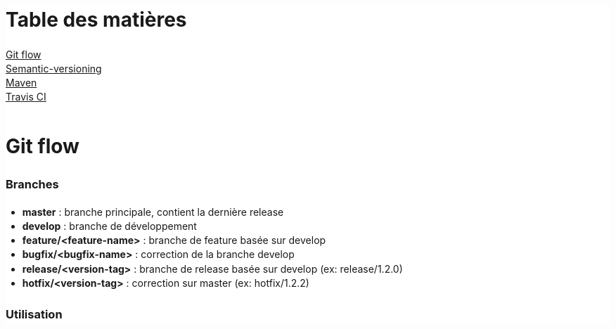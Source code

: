 # Table des matières
[Git flow](#git-flow)  
[Semantic-versioning](#semantic-versioning)  
[Maven](#maven)  
[Travis CI](#travis-ci)  
[](#)  

# Git flow

### Branches
- **master** : branche principale, contient la dernière release
- **develop** : branche de développement
- **feature/\<feature-name>** : branche de feature basée sur develop
- **bugfix/\<bugfix-name>** : correction de la branche develop
- **release/\<version-tag>** : branche de release basée sur develop (ex: release/1.2.0)
- **hotfix/\<version-tag>** : correction sur master (ex: hotfix/1.2.2)

### Utilisation
